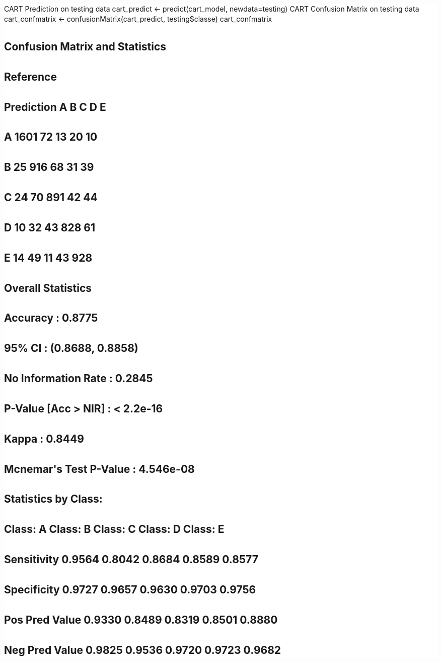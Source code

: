 
CART Prediction on testing data
cart_predict <- predict(cart_model, newdata=testing)
CART Confusion Matrix on testing data
cart_confmatrix <- confusionMatrix(cart_predict, testing$classe)
cart_confmatrix
## Confusion Matrix and Statistics
## 
##           Reference
## Prediction    A    B    C    D    E
##          A 1601   72   13   20   10
##          B   25  916   68   31   39
##          C   24   70  891   42   44
##          D   10   32   43  828   61
##          E   14   49   11   43  928
## 
## Overall Statistics
##                                           
##                Accuracy : 0.8775          
##                  95% CI : (0.8688, 0.8858)
##     No Information Rate : 0.2845          
##     P-Value [Acc > NIR] : < 2.2e-16       
##                                           
##                   Kappa : 0.8449          
##                                           
##  Mcnemar's Test P-Value : 4.546e-08       
## 
## Statistics by Class:
## 
##                      Class: A Class: B Class: C Class: D Class: E
## Sensitivity            0.9564   0.8042   0.8684   0.8589   0.8577
## Specificity            0.9727   0.9657   0.9630   0.9703   0.9756
## Pos Pred Value         0.9330   0.8489   0.8319   0.8501   0.8880
## Neg Pred Value         0.9825   0.9536   0.9720   0.9723   0.9682